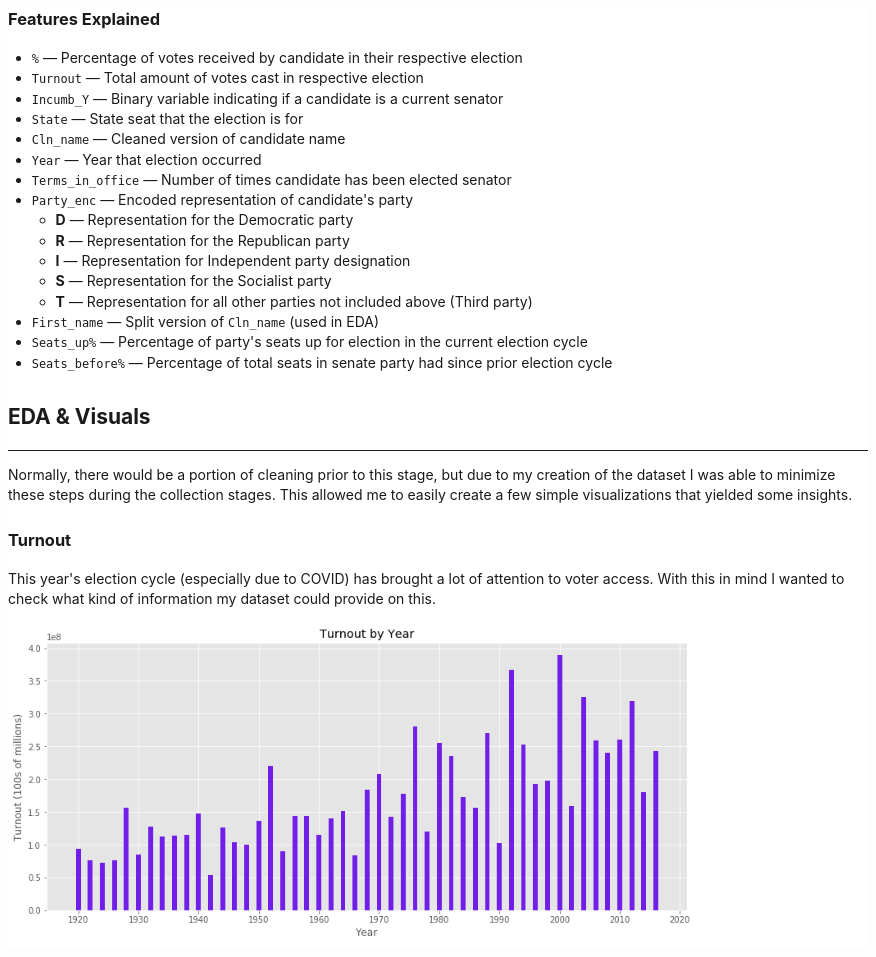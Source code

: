 ### Features Explained

* `%` &mdash; Percentage of votes received by candidate in their respective election
* `Turnout` &mdash; Total amount of votes cast in respective election
* `Incumb_Y` &mdash; Binary variable indicating if a candidate is a current senator
* `State` &mdash; State seat that the election is for
* `Cln_name` &mdash; Cleaned version of candidate name
* `Year` &mdash; Year that election occurred
* `Terms_in_office` &mdash; Number of times candidate has been elected senator
* `Party_enc` &mdash; Encoded representation of candidate's party
    * **D** &mdash; Representation for the Democratic party 
    * **R** &mdash; Representation for the Republican party 
    * **I** &mdash; Representation for Independent party designation
    * **S** &mdash; Representation for the Socialist party
    * **T** &mdash; Representation for all other parties not included above (Third party)
* `First_name` &mdash; Split version of `Cln_name` (used in EDA)
* `Seats_up%` &mdash; Percentage of party's seats up for election in the current election cycle
* `Seats_before%` &mdash; Percentage of total seats in senate party had since prior election cycle

## EDA & Visuals
---

Normally, there would be a portion of cleaning prior to this stage, but due to my creation of the dataset I was able to minimize these steps during the collection stages. This allowed me to easily create a few simple visualizations that yielded some insights.

### Turnout

This year's election cycle (especially due to COVID) has brought a lot of attention to voter access. With this in mind I wanted to check what kind of information my dataset could provide on this.

<img src="./Images/turnout_by_year.png" alt="Turnout by Year (1920-2016)" style="height: 80%; width:80%;"/>
